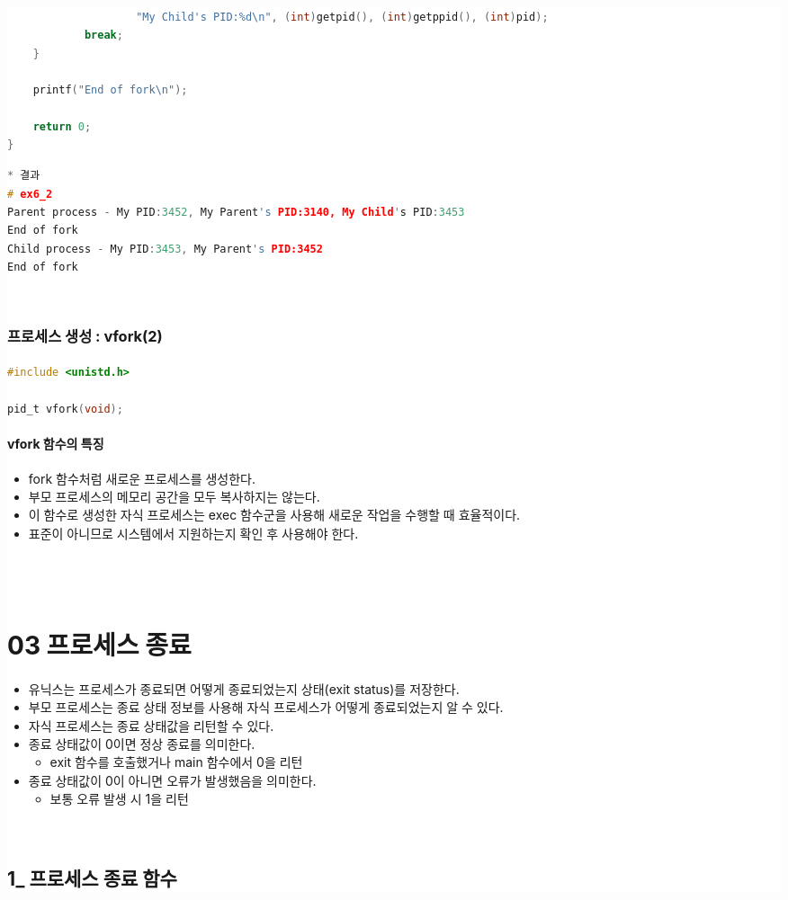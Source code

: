 ```c
                    "My Child's PID:%d\n", (int)getpid(), (int)getppid(), (int)pid);
            break;
    }

    printf("End of fork\n");

    return 0;
}
```

```c
* 결과
# ex6_2
Parent process - My PID:3452, My Parent's PID:3140, My Child's PID:3453
End of fork
Child process - My PID:3453, My Parent's PID:3452
End of fork
```

<br/>

### 프로세스 생성 : vfork(2)

```c
#include <unistd.h>

pid_t vfork(void);
```

#### vfork 함수의 특징

* fork 함수처럼 새로운 프로세스를 생성한다.
* 부모 프로세스의 메모리 공간을 모두 복사하지는 않는다.
* 이 함수로 생성한 자식 프로세스는 exec 함수군을 사용해 새로운 작업을 수행할 때 효율적이다.
* 표준이 아니므로 시스템에서 지원하는지 확인 후 사용해야 한다.

<br/>

<br/>

# 03 프로세스 종료

* 유닉스는 프로세스가 종료되면 어떻게 종료되었는지 상태(exit status)를 저장한다.
* 부모 프로세스는 종료 상태 정보를 사용해 자식 프로세스가 어떻게 종료되었는지 알 수 있다.
* 자식 프로세스는 종료 상태값을 리턴할 수 있다.
* 종료 상태값이 0이면 정상 종료를 의미한다.
  * exit 함수를 호출했거나 main 함수에서 0을 리턴
* 종료 상태값이 0이 아니면 오류가 발생했음을 의미한다.
  * 보통 오류 발생 시 1을 리턴

<br/>

## 1_ 프로세스 종료 함수

